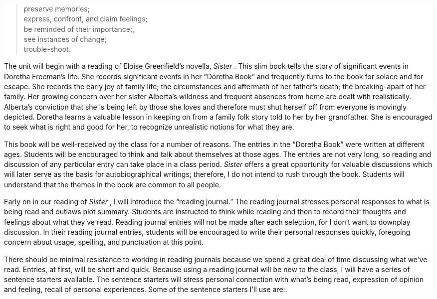 <blockquote>
<dl>
<dt>
preserve memories;
<dt>
express, confront, and claim feelings;
<dt>
be reminded of their importance;,
<dt>
see instances of change;
<dt>
trouble-shoot.
</dt>
</dt>
</dt>
</dt>
</dt>
</dl>
</blockquote>
The unit will begin with a reading of Eloise Greenfield’s novella,
<i>
Sister
</i>
. This slim book tells the story of significant events in Doretha Freeman’s life. She records significant events in her “Doretha Book” and frequently turns to the book for solace and for escape. She records the early joy of family life; the circumstances and aftermath of her father’s death; the breaking-apart of her family. Her growing concern over her sister Alberta’s wildness and frequent absences from home are dealt with realistically. Alberta’s conviction that she is being left by those she loves and therefore must shut herself off from everyone is movingly depicted. Doretha learns a valuable lesson in keeping on from a family folk story told to her by her grandfather. She is encouraged to seek what is right and good for her, to recognize unrealistic notions for what they are.
<p>
This book will be well-received by the class for a number of reasons. The entries in the “Doretha Book” were written at different ages. Students will be encouraged to think and talk about themselves at those ages. The entries are not very long, so reading and discussion of any particular entry can take place in a class period.
<i>
Sister
</i>
offers a great opportunity for valuable discussions which will later serve as the basis for autobiographical writings; therefore, I do not intend to rush through the book. Students will understand that the themes in the book are common to all people.
</p>
<p>
Early on in our reading of
<i>
Sister
</i>
, I will introduce the “reading journal.” The reading journal stresses personal responses to what is being read and outlaws plot summary. Students are instructed to think while reading and then to record their thoughts and feelings about what they’ve read. Reading journal entries will not be made after each selection, for I don’t want to downplay discussion. In their reading journal entries, students will be encouraged to write their personal responses quickly, foregoing concern about usage, spelling, and punctuation at this point.
</p>
<p>
There should be minimal resistance to working in reading journals because we spend a great deal of time discussing what we’ve read. Entries, at first, will be short and quick. Because using a reading journal will be new to the class, I will have a series of sentence starters available. The sentence starters will stress personal connection with what’s being read, expression of opinion and feeling, recall of personal experiences. Some of the sentence starters I’ll use are:.
</p>
<blockquote>
<dl>